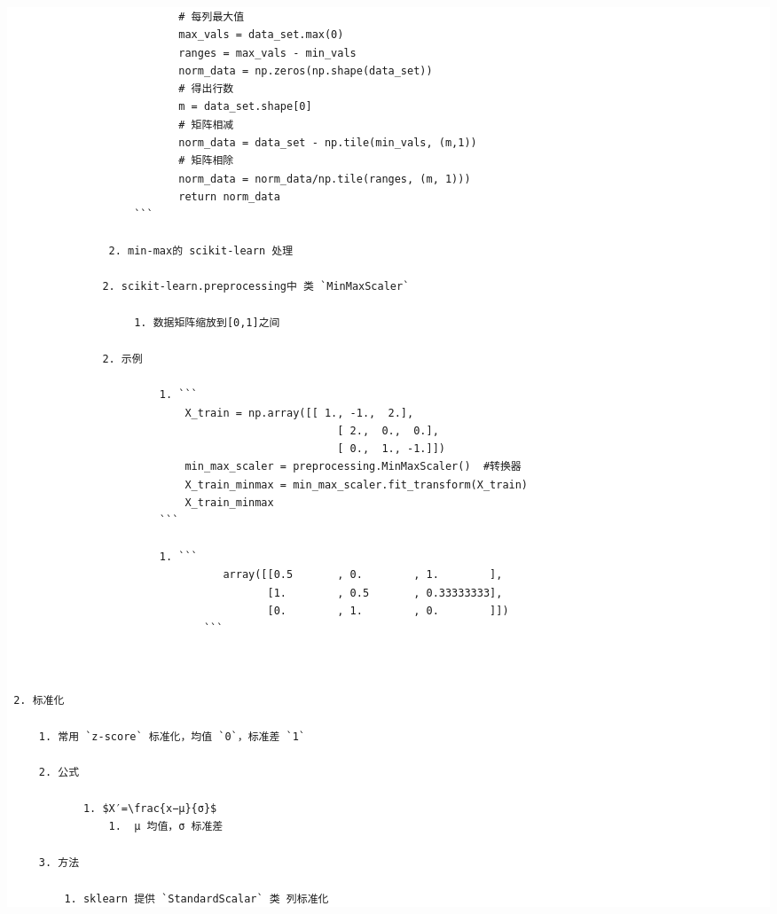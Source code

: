                                # 每列最大值
                               max_vals = data_set.max(0)
                               ranges = max_vals - min_vals
                               norm_data = np.zeros(np.shape(data_set))
                               # 得出行数
                               m = data_set.shape[0]
                               # 矩阵相减
                               norm_data = data_set - np.tile(min_vals, (m,1))
                               # 矩阵相除
                               norm_data = norm_data/np.tile(ranges, (m, 1)))
                               return norm_data
                        ```
                
                 	2. min-max的 scikit-learn 处理
                
                   2. scikit-learn.preprocessing中 类 `MinMaxScaler`
                
                      	1. 数据矩阵缩放到[0,1]之间
                
                   2. 示例
                
                        	1. ```
                                X_train = np.array([[ 1., -1.,  2.],
                                    					[ 2.,  0.,  0.],
                                    					[ 0.,  1., -1.]])
                                min_max_scaler = preprocessing.MinMaxScaler()  #转换器
                                X_train_minmax = min_max_scaler.fit_transform(X_train)
                                X_train_minmax
                            ```
                           
                            1. ```
                                      array([[0.5       , 0.        , 1.        ],
                                             [1.        , 0.5       , 0.33333333],
                                             [0.        , 1.        , 0.        ]])
                                   ```
                
                  

     2. 标准化

         1. 常用 `z-score` 标准化，均值 `0`，标准差 `1`

         2. 公式

             	1. $X′=\frac{x−μ}{σ}$
             	 	1.  μ 均值，σ 标准差

         3. 方法

             1. sklearn 提供 `StandardScalar` 类 列标准化
